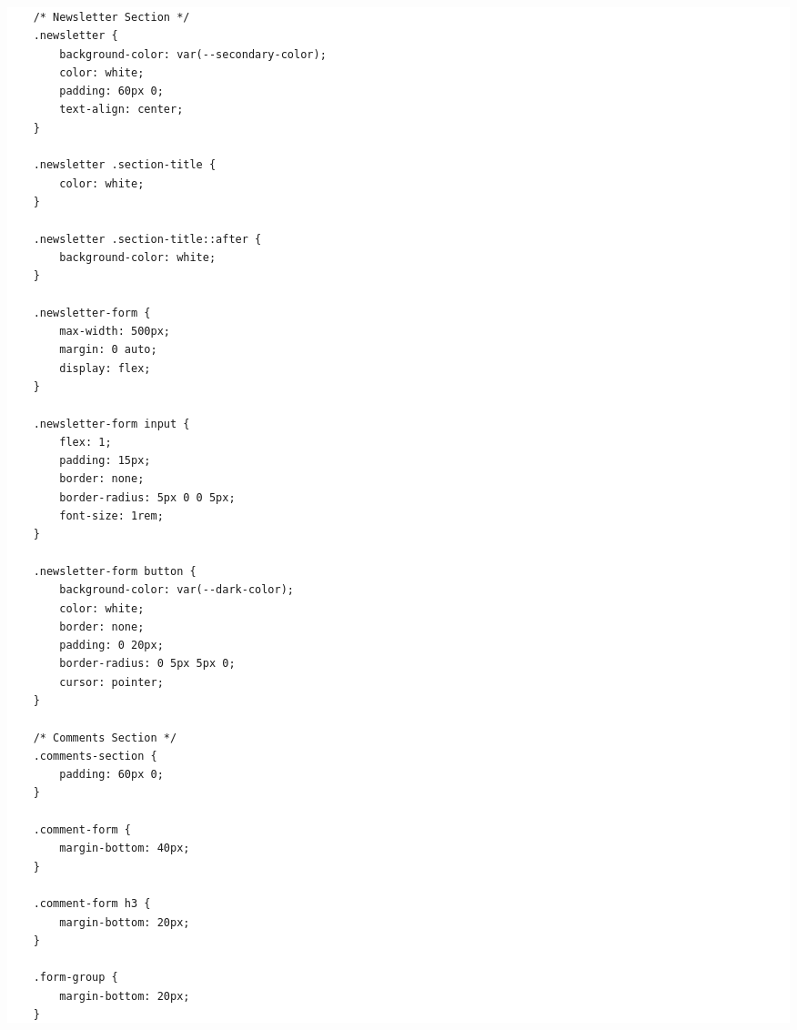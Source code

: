         /* Newsletter Section */
        .newsletter {
            background-color: var(--secondary-color);
            color: white;
            padding: 60px 0;
            text-align: center;
        }
        
        .newsletter .section-title {
            color: white;
        }
        
        .newsletter .section-title::after {
            background-color: white;
        }
        
        .newsletter-form {
            max-width: 500px;
            margin: 0 auto;
            display: flex;
        }
        
        .newsletter-form input {
            flex: 1;
            padding: 15px;
            border: none;
            border-radius: 5px 0 0 5px;
            font-size: 1rem;
        }
        
        .newsletter-form button {
            background-color: var(--dark-color);
            color: white;
            border: none;
            padding: 0 20px;
            border-radius: 0 5px 5px 0;
            cursor: pointer;
        }
        
        /* Comments Section */
        .comments-section {
            padding: 60px 0;
        }
        
        .comment-form {
            margin-bottom: 40px;
        }
        
        .comment-form h3 {
            margin-bottom: 20px;
        }
        
        .form-group {
            margin-bottom: 20px;
        }
        